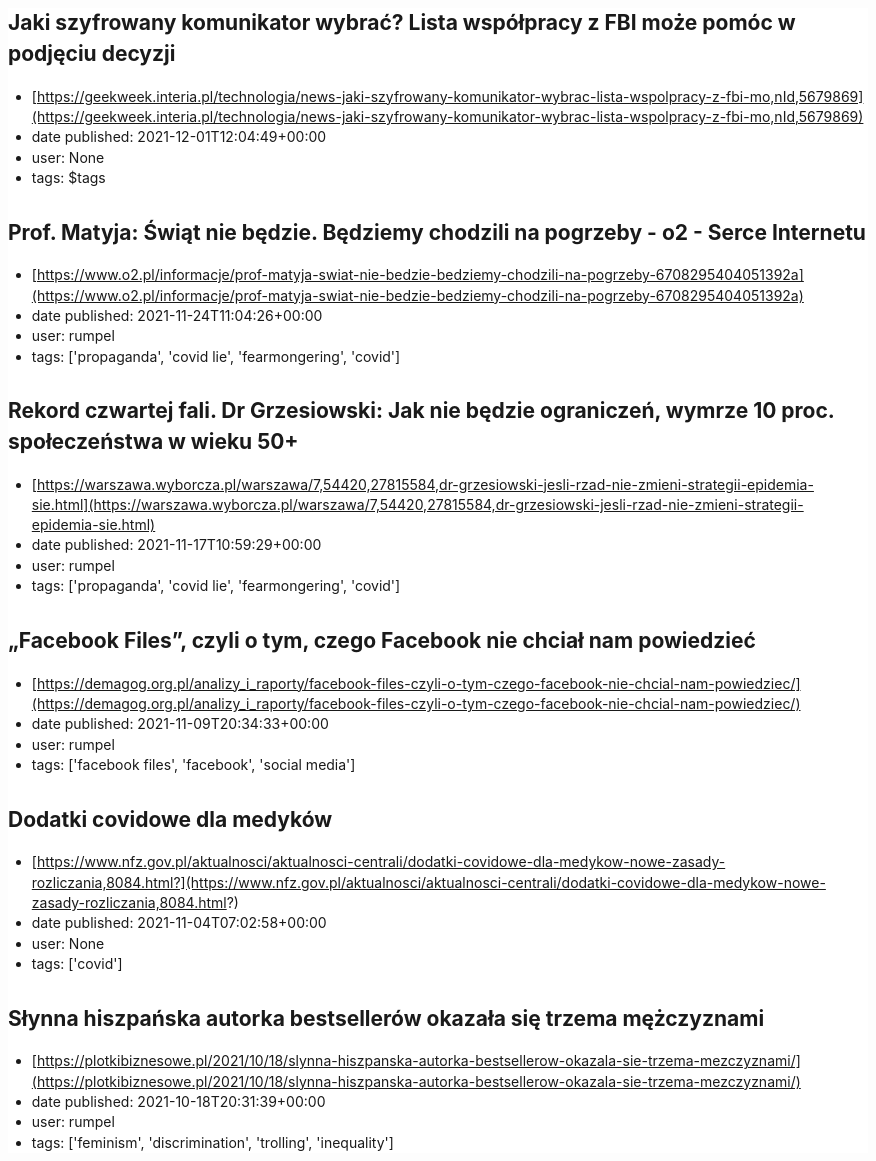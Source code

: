 ## Jaki szyfrowany komunikator wybrać? Lista współpracy z FBI może pomóc w podjęciu decyzji
 - [https://geekweek.interia.pl/technologia/news-jaki-szyfrowany-komunikator-wybrac-lista-wspolpracy-z-fbi-mo,nId,5679869](https://geekweek.interia.pl/technologia/news-jaki-szyfrowany-komunikator-wybrac-lista-wspolpracy-z-fbi-mo,nId,5679869)
 - date published: 2021-12-01T12:04:49+00:00
 - user: None
 - tags: $tags

## Prof. Matyja: Świąt nie będzie. Będziemy chodzili na pogrzeby - o2 - Serce Internetu
 - [https://www.o2.pl/informacje/prof-matyja-swiat-nie-bedzie-bedziemy-chodzili-na-pogrzeby-6708295404051392a](https://www.o2.pl/informacje/prof-matyja-swiat-nie-bedzie-bedziemy-chodzili-na-pogrzeby-6708295404051392a)
 - date published: 2021-11-24T11:04:26+00:00
 - user: rumpel
 - tags: ['propaganda', 'covid lie', 'fearmongering', 'covid']

## Rekord czwartej fali. Dr Grzesiowski: Jak nie będzie ograniczeń, wymrze 10 proc. społeczeństwa w wieku 50+
 - [https://warszawa.wyborcza.pl/warszawa/7,54420,27815584,dr-grzesiowski-jesli-rzad-nie-zmieni-strategii-epidemia-sie.html](https://warszawa.wyborcza.pl/warszawa/7,54420,27815584,dr-grzesiowski-jesli-rzad-nie-zmieni-strategii-epidemia-sie.html)
 - date published: 2021-11-17T10:59:29+00:00
 - user: rumpel
 - tags: ['propaganda', 'covid lie', 'fearmongering', 'covid']

## „Facebook Files”, czyli o tym, czego Facebook nie chciał nam powiedzieć
 - [https://demagog.org.pl/analizy_i_raporty/facebook-files-czyli-o-tym-czego-facebook-nie-chcial-nam-powiedziec/](https://demagog.org.pl/analizy_i_raporty/facebook-files-czyli-o-tym-czego-facebook-nie-chcial-nam-powiedziec/)
 - date published: 2021-11-09T20:34:33+00:00
 - user: rumpel
 - tags: ['facebook files', 'facebook', 'social media']

## Dodatki covidowe dla medyków
 - [https://www.nfz.gov.pl/aktualnosci/aktualnosci-centrali/dodatki-covidowe-dla-medykow-nowe-zasady-rozliczania,8084.html?](https://www.nfz.gov.pl/aktualnosci/aktualnosci-centrali/dodatki-covidowe-dla-medykow-nowe-zasady-rozliczania,8084.html?)
 - date published: 2021-11-04T07:02:58+00:00
 - user: None
 - tags: ['covid']

## Słynna hiszpańska autorka bestsellerów okazała się trzema mężczyznami
 - [https://plotkibiznesowe.pl/2021/10/18/slynna-hiszpanska-autorka-bestsellerow-okazala-sie-trzema-mezczyznami/](https://plotkibiznesowe.pl/2021/10/18/slynna-hiszpanska-autorka-bestsellerow-okazala-sie-trzema-mezczyznami/)
 - date published: 2021-10-18T20:31:39+00:00
 - user: rumpel
 - tags: ['feminism', 'discrimination', 'trolling', 'inequality']
